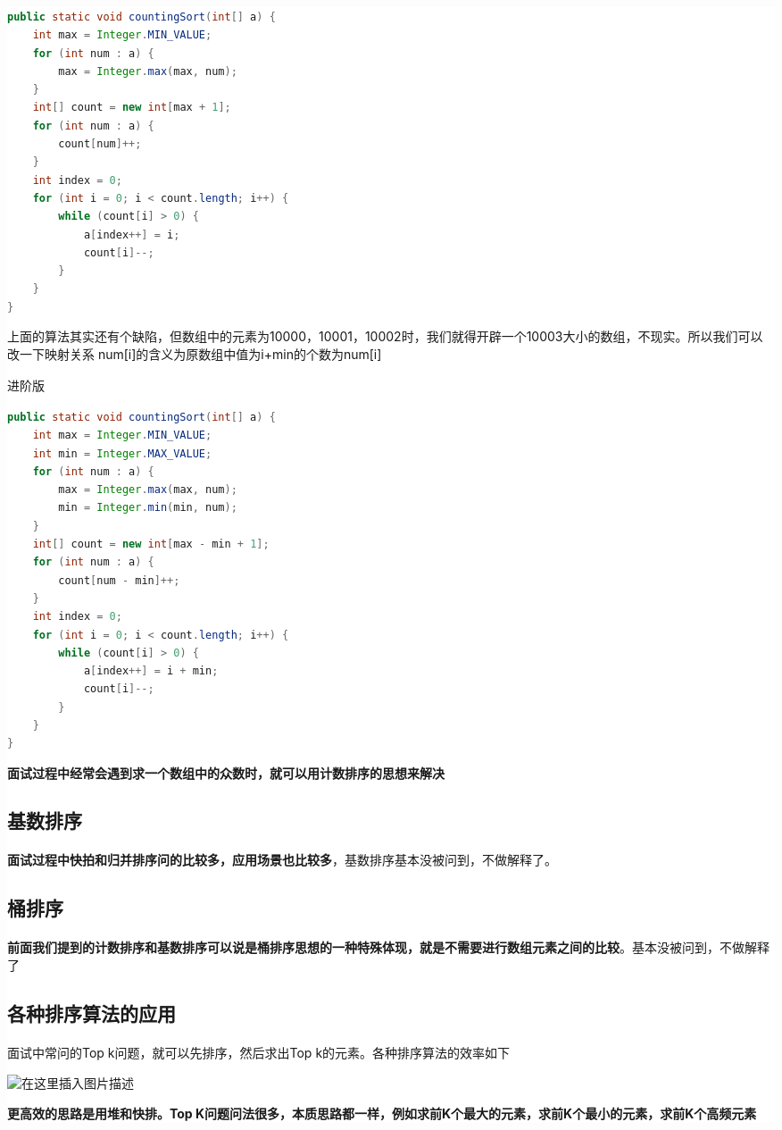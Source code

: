 ```java
public static void countingSort(int[] a) {
    int max = Integer.MIN_VALUE;
    for (int num : a) {
        max = Integer.max(max, num);
    }
    int[] count = new int[max + 1];
    for (int num : a) {
        count[num]++;
    }
    int index = 0;
    for (int i = 0; i < count.length; i++) {
        while (count[i] > 0) {
            a[index++] = i;
            count[i]--;
        }
    }
}
```
上面的算法其实还有个缺陷，但数组中的元素为10000，10001，10002时，我们就得开辟一个10003大小的数组，不现实。所以我们可以改一下映射关系
num[i]的含义为原数组中值为i+min的个数为num[i]

进阶版

```java
public static void countingSort(int[] a) {
    int max = Integer.MIN_VALUE;
    int min = Integer.MAX_VALUE;
    for (int num : a) {
        max = Integer.max(max, num);
        min = Integer.min(min, num);
    }
    int[] count = new int[max - min + 1];
    for (int num : a) {
        count[num - min]++;
    }
    int index = 0;
    for (int i = 0; i < count.length; i++) {
        while (count[i] > 0) {
            a[index++] = i + min;
            count[i]--;
        }
    }
}
```

**面试过程中经常会遇到求一个数组中的众数时，就可以用计数排序的思想来解决**
## 基数排序
**面试过程中快拍和归并排序问的比较多，应用场景也比较多**，基数排序基本没被问到，不做解释了。
## 桶排序
**前面我们提到的计数排序和基数排序可以说是桶排序思想的一种特殊体现，就是不需要进行数组元素之间的比较**。基本没被问到，不做解释了

## 各种排序算法的应用
面试中常问的Top k问题，就可以先排序，然后求出Top k的元素。各种排序算法的效率如下

![在这里插入图片描述](https://img-blog.csdnimg.cn/09a0cdc0624440febc48f765d346d94f.png?)

**更高效的思路是用堆和快排。Top K问题问法很多，本质思路都一样，例如求前K个最大的元素，求前K个最小的元素，求前K个高频元素**